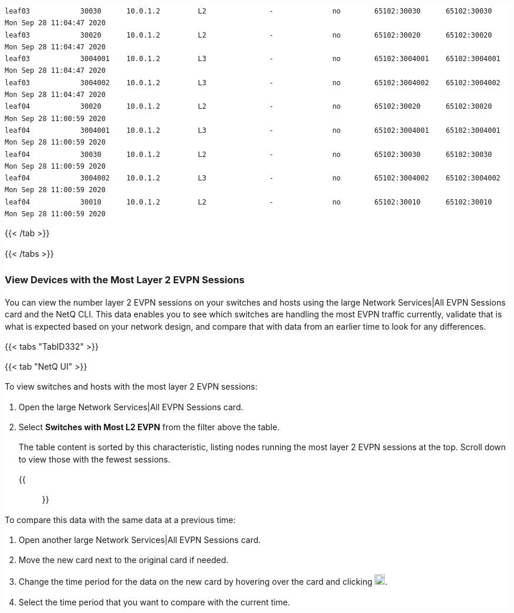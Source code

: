 ```
leaf03            30030      10.0.1.2         L2               -              no        65102:30030      65102:30030      Mon Sep 28 11:04:47 2020
leaf03            30020      10.0.1.2         L2               -              no        65102:30020      65102:30020      Mon Sep 28 11:04:47 2020
leaf03            3004001    10.0.1.2         L3               -              no        65102:3004001    65102:3004001    Mon Sep 28 11:04:47 2020
leaf03            3004002    10.0.1.2         L3               -              no        65102:3004002    65102:3004002    Mon Sep 28 11:04:47 2020
leaf04            30020      10.0.1.2         L2               -              no        65102:30020      65102:30020      Mon Sep 28 11:00:59 2020
leaf04            3004001    10.0.1.2         L3               -              no        65102:3004001    65102:3004001    Mon Sep 28 11:00:59 2020
leaf04            30030      10.0.1.2         L2               -              no        65102:30030      65102:30030      Mon Sep 28 11:00:59 2020
leaf04            3004002    10.0.1.2         L3               -              no        65102:3004002    65102:3004002    Mon Sep 28 11:00:59 2020
leaf04            30010      10.0.1.2         L2               -              no        65102:30010      65102:30010      Mon Sep 28 11:00:59 2020
```

{{< /tab >}}

{{< /tabs >}}

### View Devices with the Most Layer 2 EVPN Sessions

You can view the number layer 2 EVPN sessions on your switches and hosts using the large Network Services|All EVPN Sessions card and the NetQ CLI. This data enables you to see which switches are handling the most EVPN traffic currently, validate that is what is expected based on your network design, and compare that with data from an earlier time to look for any differences.

{{< tabs "TabID332" >}}

{{< tab "NetQ UI" >}}

To view switches and hosts with the most layer 2 EVPN sessions:

1. Open the large Network Services|All EVPN Sessions card.

2. Select **Switches with Most L2 EVPN** from the filter above the table.  

    The table content is sorted by this characteristic, listing nodes running the most layer 2 EVPN sessions at the top. Scroll down to view those with the fewest sessions.

    {{<figure src="/images/netq/ntwk-svcs-all-evpn-large-summary-tab-most-l2evpn-300.png" width="500">}}

To compare this data with the same data at a previous time:

1. Open another large Network Services|All EVPN Sessions card.

2. Move the new card next to the original card if needed.

3. Change the time period for the data on the new card by hovering over the card and clicking <img src="https://icons.cumulusnetworks.com/01-Interface-Essential/18-Time/time-stopwatch.svg" height="18" width="18"/>.

4. Select the time period that you want to compare with the current time.  
